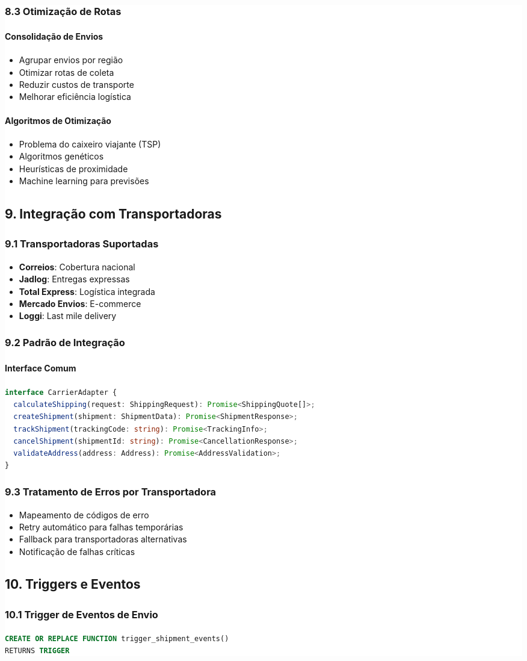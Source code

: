 ### 8.3 Otimização de Rotas

#### Consolidação de Envios
- Agrupar envios por região
- Otimizar rotas de coleta
- Reduzir custos de transporte
- Melhorar eficiência logística

#### Algoritmos de Otimização
- Problema do caixeiro viajante (TSP)
- Algoritmos genéticos
- Heurísticas de proximidade
- Machine learning para previsões

## 9. Integração com Transportadoras

### 9.1 Transportadoras Suportadas
- **Correios**: Cobertura nacional
- **Jadlog**: Entregas expressas
- **Total Express**: Logística integrada
- **Mercado Envios**: E-commerce
- **Loggi**: Last mile delivery

### 9.2 Padrão de Integração

#### Interface Comum
```typescript
interface CarrierAdapter {
  calculateShipping(request: ShippingRequest): Promise<ShippingQuote[]>;
  createShipment(shipment: ShipmentData): Promise<ShipmentResponse>;
  trackShipment(trackingCode: string): Promise<TrackingInfo>;
  cancelShipment(shipmentId: string): Promise<CancellationResponse>;
  validateAddress(address: Address): Promise<AddressValidation>;
}
```

### 9.3 Tratamento de Erros por Transportadora
- Mapeamento de códigos de erro
- Retry automático para falhas temporárias
- Fallback para transportadoras alternativas
- Notificação de falhas críticas

## 10. Triggers e Eventos

### 10.1 Trigger de Eventos de Envio
```sql
CREATE OR REPLACE FUNCTION trigger_shipment_events()
RETURNS TRIGGER
```
